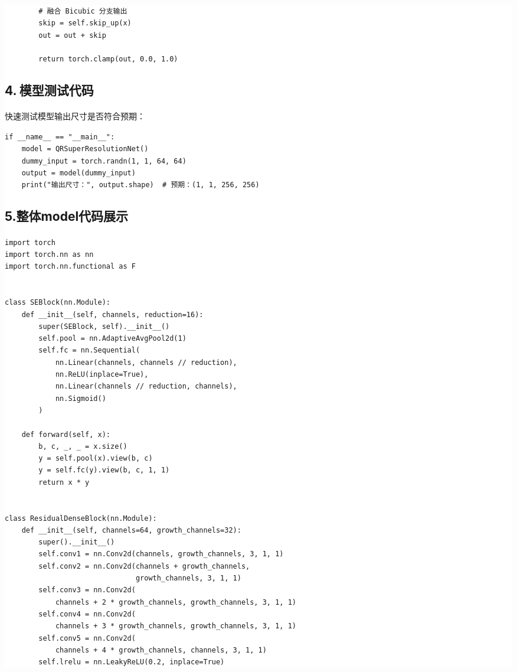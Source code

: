             # 融合 Bicubic 分支输出
            skip = self.skip_up(x)
            out = out + skip
    
            return torch.clamp(out, 0.0, 1.0)
    

4\. 模型测试代码
----------

快速测试模型输出尺寸是否符合预期：

    if __name__ == "__main__":
        model = QRSuperResolutionNet()
        dummy_input = torch.randn(1, 1, 64, 64)
        output = model(dummy_input)
        print("输出尺寸：", output.shape)  # 预期：(1, 1, 256, 256)
    

5.整体model代码展示
-------------

    import torch
    import torch.nn as nn
    import torch.nn.functional as F
    
    
    class SEBlock(nn.Module):
        def __init__(self, channels, reduction=16):
            super(SEBlock, self).__init__()
            self.pool = nn.AdaptiveAvgPool2d(1)
            self.fc = nn.Sequential(
                nn.Linear(channels, channels // reduction),
                nn.ReLU(inplace=True),
                nn.Linear(channels // reduction, channels),
                nn.Sigmoid()
            )
    
        def forward(self, x):
            b, c, _, _ = x.size()
            y = self.pool(x).view(b, c)
            y = self.fc(y).view(b, c, 1, 1)
            return x * y
    
    
    class ResidualDenseBlock(nn.Module):
        def __init__(self, channels=64, growth_channels=32):
            super().__init__()
            self.conv1 = nn.Conv2d(channels, growth_channels, 3, 1, 1)
            self.conv2 = nn.Conv2d(channels + growth_channels,
                                   growth_channels, 3, 1, 1)
            self.conv3 = nn.Conv2d(
                channels + 2 * growth_channels, growth_channels, 3, 1, 1)
            self.conv4 = nn.Conv2d(
                channels + 3 * growth_channels, growth_channels, 3, 1, 1)
            self.conv5 = nn.Conv2d(
                channels + 4 * growth_channels, channels, 3, 1, 1)
            self.lrelu = nn.LeakyReLU(0.2, inplace=True)
    